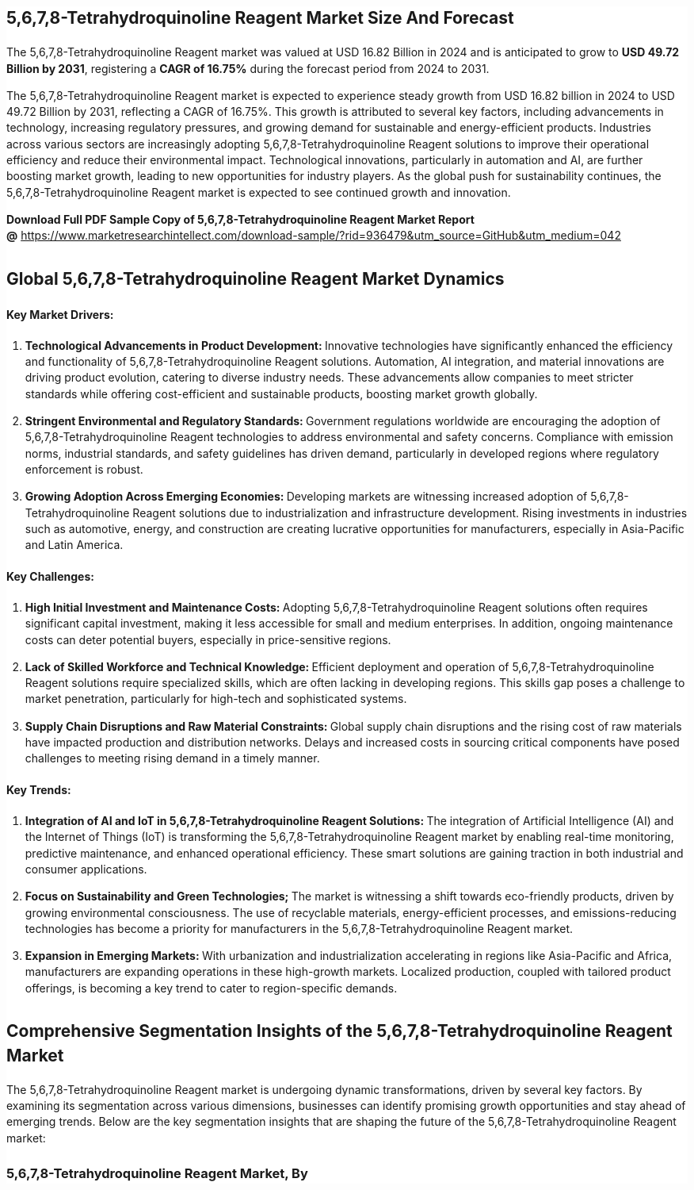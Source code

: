 <h2>5,6,7,8-Tetrahydroquinoline Reagent Market Size And Forecast</h2><p>The 5,6,7,8-Tetrahydroquinoline Reagent market was valued at USD 16.82 Billion in 2024 and is anticipated to grow to <strong>USD 49.72 Billion by 2031</strong>, registering a <strong>CAGR of 16.75%</strong> during the forecast period from 2024 to 2031.</p><p>The 5,6,7,8-Tetrahydroquinoline Reagent market is expected to experience steady growth from USD 16.82 billion in 2024 to USD 49.72 Billion by 2031, reflecting a CAGR of 16.75%. This growth is attributed to several key factors, including advancements in technology, increasing regulatory pressures, and growing demand for sustainable and energy-efficient products. Industries across various sectors are increasingly adopting 5,6,7,8-Tetrahydroquinoline Reagent solutions to improve their operational efficiency and reduce their environmental impact. Technological innovations, particularly in automation and AI, are further boosting market growth, leading to new opportunities for industry players. As the global push for sustainability continues, the 5,6,7,8-Tetrahydroquinoline Reagent market is expected to see continued growth and innovation.</p><p><strong>Download Full PDF Sample Copy of 5,6,7,8-Tetrahydroquinoline Reagent Market Report @</strong>&nbsp;<a href="https://www.marketresearchintellect.com/download-sample/?rid=936479&amp;utm_source=GitHub&amp;utm_medium=042">https://www.marketresearchintellect.com/download-sample/?rid=936479&amp;utm_source=GitHub&amp;utm_medium=042</a></p><h2>Global 5,6,7,8-Tetrahydroquinoline Reagent Market Dynamics</h2><h4><strong>Key Market Drivers:</strong></h4><ol><li><p><strong>Technological Advancements in Product Development:&nbsp;</strong>Innovative technologies have significantly enhanced the efficiency and functionality of 5,6,7,8-Tetrahydroquinoline Reagent solutions. Automation, AI integration, and material innovations are driving product evolution, catering to diverse industry needs. These advancements allow companies to meet stricter standards while offering cost-efficient and sustainable products, boosting market growth globally.</p></li><li><p><strong>Stringent Environmental and Regulatory Standards:&nbsp;</strong>Government regulations worldwide are encouraging the adoption of 5,6,7,8-Tetrahydroquinoline Reagent technologies to address environmental and safety concerns. Compliance with emission norms, industrial standards, and safety guidelines has driven demand, particularly in developed regions where regulatory enforcement is robust.</p></li><li><p><strong>Growing Adoption Across Emerging Economies:&nbsp;</strong>Developing markets are witnessing increased adoption of 5,6,7,8-Tetrahydroquinoline Reagent solutions due to industrialization and infrastructure development. Rising investments in industries such as automotive, energy, and construction are creating lucrative opportunities for manufacturers, especially in Asia-Pacific and Latin America.</p></li></ol><h4><strong>Key Challenges:</strong></h4><ol><li><p><strong>High Initial Investment and Maintenance Costs:&nbsp;</strong>Adopting 5,6,7,8-Tetrahydroquinoline Reagent solutions often requires significant capital investment, making it less accessible for small and medium enterprises. In addition, ongoing maintenance costs can deter potential buyers, especially in price-sensitive regions.</p></li><li><p><strong>Lack of Skilled Workforce and Technical Knowledge:&nbsp;</strong>Efficient deployment and operation of 5,6,7,8-Tetrahydroquinoline Reagent solutions require specialized skills, which are often lacking in developing regions. This skills gap poses a challenge to market penetration, particularly for high-tech and sophisticated systems.</p></li><li><p><strong>Supply Chain Disruptions and Raw Material Constraints:&nbsp;</strong>Global supply chain disruptions and the rising cost of raw materials have impacted production and distribution networks. Delays and increased costs in sourcing critical components have posed challenges to meeting rising demand in a timely manner.</p></li></ol><h4><strong>Key Trends:</strong></h4><ol><li><p><strong>Integration of AI and IoT in 5,6,7,8-Tetrahydroquinoline Reagent Solutions:&nbsp;</strong>The integration of Artificial Intelligence (AI) and the Internet of Things (IoT) is transforming the 5,6,7,8-Tetrahydroquinoline Reagent market by enabling real-time monitoring, predictive maintenance, and enhanced operational efficiency. These smart solutions are gaining traction in both industrial and consumer applications.</p></li><li><p><strong>Focus on Sustainability and Green Technologies;&nbsp;</strong>The market is witnessing a shift towards eco-friendly products, driven by growing environmental consciousness. The use of recyclable materials, energy-efficient processes, and emissions-reducing technologies has become a priority for manufacturers in the 5,6,7,8-Tetrahydroquinoline Reagent market.</p></li><li><p><strong>Expansion in Emerging Markets:&nbsp;</strong>With urbanization and industrialization accelerating in regions like Asia-Pacific and Africa, manufacturers are expanding operations in these high-growth markets. Localized production, coupled with tailored product offerings, is becoming a key trend to cater to region-specific demands.</p></li></ol><div class="article-main__content" data-test-id="publishing-text-block"><h2>Comprehensive Segmentation Insights of the 5,6,7,8-Tetrahydroquinoline Reagent Market</h2><p>The 5,6,7,8-Tetrahydroquinoline Reagent market is undergoing dynamic transformations, driven by several key factors. By examining its segmentation across various dimensions, businesses can identify promising growth opportunities and stay ahead of emerging trends. Below are the key segmentation insights that are shaping the future of the 5,6,7,8-Tetrahydroquinoline Reagent market:</p><h3><strong>5,6,7,8-Tetrahydroquinoline Reagent Market, By